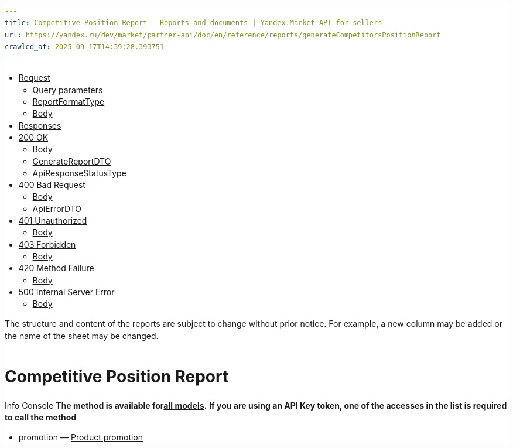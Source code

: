 ```yaml
---
title: Competitive Position Report - Reports and documents | Yandex.Market API for sellers
url: https://yandex.ru/dev/market/partner-api/doc/en/reference/reports/generateCompetitorsPositionReport
crawled_at: 2025-09-17T14:39:28.393751
---
```


  * [Request](https://yandex.ru/dev/market/partner-api/doc/en/reference/reports/en/reference/reports/generateCompetitorsPositionReport#request)
    * [Query parameters](https://yandex.ru/dev/market/partner-api/doc/en/reference/reports/en/reference/reports/generateCompetitorsPositionReport#query-parameters)
    * [ReportFormatType](https://yandex.ru/dev/market/partner-api/doc/en/reference/reports/en/reference/reports/generateCompetitorsPositionReport#reportformattype)
    * [Body](https://yandex.ru/dev/market/partner-api/doc/en/reference/reports/en/reference/reports/generateCompetitorsPositionReport#body)
  * [Responses](https://yandex.ru/dev/market/partner-api/doc/en/reference/reports/en/reference/reports/generateCompetitorsPositionReport#responses)
  * [200 OK](https://yandex.ru/dev/market/partner-api/doc/en/reference/reports/en/reference/reports/generateCompetitorsPositionReport#200-ok)
    * [Body](https://yandex.ru/dev/market/partner-api/doc/en/reference/reports/en/reference/reports/generateCompetitorsPositionReport#body1)
    * [GenerateReportDTO](https://yandex.ru/dev/market/partner-api/doc/en/reference/reports/en/reference/reports/generateCompetitorsPositionReport#generatereportdto)
    * [ApiResponseStatusType](https://yandex.ru/dev/market/partner-api/doc/en/reference/reports/en/reference/reports/generateCompetitorsPositionReport#apiresponsestatustype)
  * [400 Bad Request](https://yandex.ru/dev/market/partner-api/doc/en/reference/reports/en/reference/reports/generateCompetitorsPositionReport#400-bad-request)
    * [Body](https://yandex.ru/dev/market/partner-api/doc/en/reference/reports/en/reference/reports/generateCompetitorsPositionReport#body2)
    * [ApiErrorDTO](https://yandex.ru/dev/market/partner-api/doc/en/reference/reports/en/reference/reports/generateCompetitorsPositionReport#apierrordto)
  * [401 Unauthorized](https://yandex.ru/dev/market/partner-api/doc/en/reference/reports/en/reference/reports/generateCompetitorsPositionReport#401-unauthorized)
    * [Body](https://yandex.ru/dev/market/partner-api/doc/en/reference/reports/en/reference/reports/generateCompetitorsPositionReport#body3)
  * [403 Forbidden](https://yandex.ru/dev/market/partner-api/doc/en/reference/reports/en/reference/reports/generateCompetitorsPositionReport#403-forbidden)
    * [Body](https://yandex.ru/dev/market/partner-api/doc/en/reference/reports/en/reference/reports/generateCompetitorsPositionReport#body4)
  * [420 Method Failure](https://yandex.ru/dev/market/partner-api/doc/en/reference/reports/en/reference/reports/generateCompetitorsPositionReport#420-method-failure)
    * [Body](https://yandex.ru/dev/market/partner-api/doc/en/reference/reports/en/reference/reports/generateCompetitorsPositionReport#body5)
  * [500 Internal Server Error](https://yandex.ru/dev/market/partner-api/doc/en/reference/reports/en/reference/reports/generateCompetitorsPositionReport#500-internal-server-error)
    * [Body](https://yandex.ru/dev/market/partner-api/doc/en/reference/reports/en/reference/reports/generateCompetitorsPositionReport#body6)


The structure and content of the reports are subject to change without prior notice.
For example, a new column may be added or the name of the sheet may be changed.
# Competitive Position Report
Info
Console
**The method is available for[all models](https://yandex.ru/dev/market/partner-api/doc/en/reference/reports/en/overview/business).**
**If you are using an API Key token, one of the accesses in the list is required to call the method**
  * promotion — [Product promotion](https://yandex.ru/dev/market/partner-api/doc/en/reference/reports/en/_auto/scopes_summary/pages/promotion)